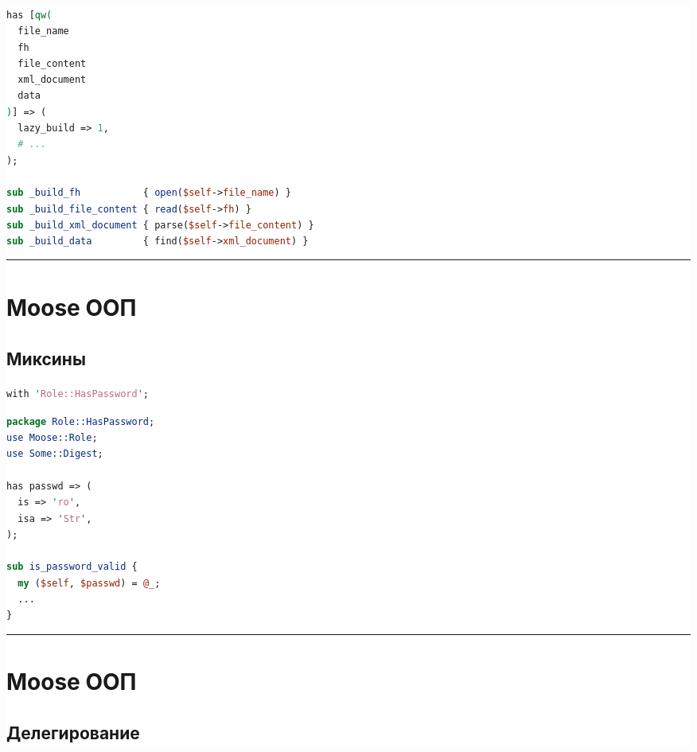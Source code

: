 ```perl
has [qw(
  file_name
  fh
  file_content
  xml_document
  data
)] => (
  lazy_build => 1,
  # ...
);

sub _build_fh           { open($self->file_name) }
sub _build_file_content { read($self->fh) }
sub _build_xml_document { parse($self->file_content) }
sub _build_data         { find($self->xml_document) }
```

---

# Moose ООП

## Миксины

```perl
with 'Role::HasPassword';
```

```perl
package Role::HasPassword;
use Moose::Role;
use Some::Digest;

has passwd => (
  is => 'ro',
  isa => 'Str',
);

sub is_password_valid {
  my ($self, $passwd) = @_;
  ...
}
```

---

# Moose ООП

## Делегирование
